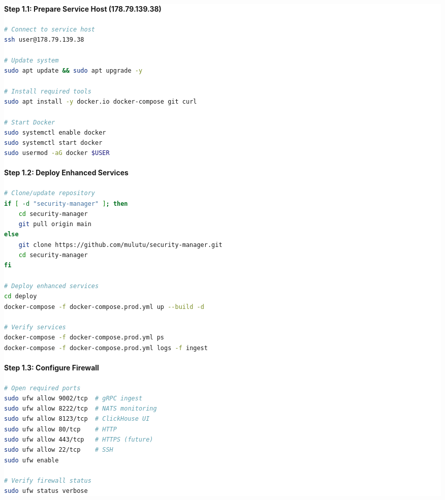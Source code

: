 #### **Step 1.1: Prepare Service Host (178.79.139.38)**
```bash
# Connect to service host
ssh user@178.79.139.38

# Update system
sudo apt update && sudo apt upgrade -y

# Install required tools
sudo apt install -y docker.io docker-compose git curl

# Start Docker
sudo systemctl enable docker
sudo systemctl start docker
sudo usermod -aG docker $USER
```

#### **Step 1.2: Deploy Enhanced Services**
```bash
# Clone/update repository
if [ -d "security-manager" ]; then
    cd security-manager
    git pull origin main
else
    git clone https://github.com/mulutu/security-manager.git
    cd security-manager
fi

# Deploy enhanced services
cd deploy
docker-compose -f docker-compose.prod.yml up --build -d

# Verify services
docker-compose -f docker-compose.prod.yml ps
docker-compose -f docker-compose.prod.yml logs -f ingest
```

#### **Step 1.3: Configure Firewall**
```bash
# Open required ports
sudo ufw allow 9002/tcp  # gRPC ingest
sudo ufw allow 8222/tcp  # NATS monitoring
sudo ufw allow 8123/tcp  # ClickHouse UI
sudo ufw allow 80/tcp    # HTTP
sudo ufw allow 443/tcp   # HTTPS (future)
sudo ufw allow 22/tcp    # SSH
sudo ufw enable

# Verify firewall status
sudo ufw status verbose
```
